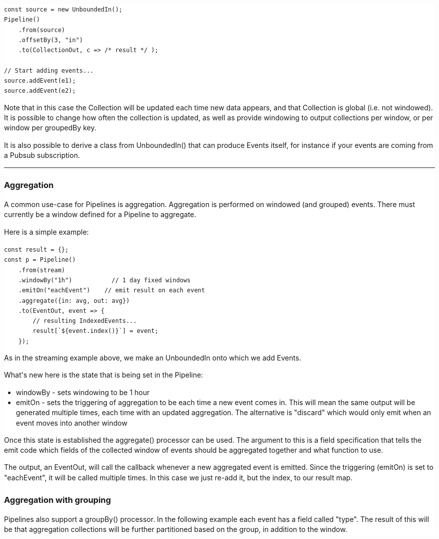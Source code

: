     const source = new UnboundedIn();
    Pipeline()
        .from(source)
        .offsetBy(3, "in")
        .to(CollectionOut, c => /* result */ );

    // Start adding events...
    source.addEvent(e1);
    source.addEvent(e2);

Note that in this case the Collection will be updated each time new data appears, and that Collection is global (i.e. not windowed). It is possible to change how often the collection is updated, as well as provide windowing to output collections per window, or per window per groupedBy key.

It is also possible to derive a class from UnboundedIn() that can produce Events itself, for instance if your events are coming from a Pubsub subscription.

---
### Aggregation

A common use-case for Pipelines is aggregation. Aggregation is performed on windowed (and grouped) events. There must currently be a window defined for a Pipeline to aggregate.

Here is a simple example:

    const result = {};
    const p = Pipeline()
        .from(stream)
        .windowBy("1h")           // 1 day fixed windows
        .emitOn("eachEvent")    // emit result on each event
        .aggregate({in: avg, out: avg})
        .to(EventOut, event => {
            // resulting IndexedEvents...
            result[`${event.index()}`] = event;
        });

As in the streaming example above, we make an UnboundedIn onto which we add Events.

What's new here is the state that is being set in the Pipeline:
 * windowBy - sets windowing to be 1 hour
 * emitOn - sets the triggering of aggregation to be each time a new event comes in. This will mean the same output will be generated multiple times, each time with an updated aggregation. The alternative is "discard" which would only emit when an event moves into another window

Once this state is established the aggregate() processor can be used. The argument to this is a field specification that tells the emit code which fields of the collected window of events should be aggregated together and what function to use.

The output, an EventOut, will call the callback whenever a new aggregated event is emitted. Since the triggering (emitOn) is set to "eachEvent", it will be called multiple times. In this case we just re-add it, but the index, to our result map.

### Aggregation with grouping

Pipelines also support a groupBy() processor. In the following example each event has a field called "type". The result of this will be that aggregation collections will be further partitioned based on the group, in addition to the window.
